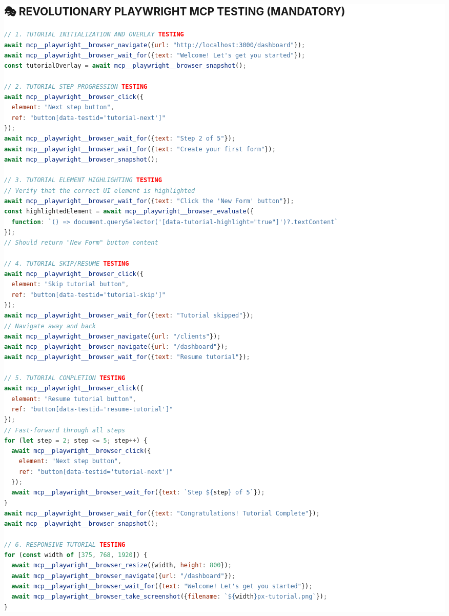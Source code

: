 
## 🎭 REVOLUTIONARY PLAYWRIGHT MCP TESTING (MANDATORY)

```javascript
// 1. TUTORIAL INITIALIZATION AND OVERLAY TESTING
await mcp__playwright__browser_navigate({url: "http://localhost:3000/dashboard"});
await mcp__playwright__browser_wait_for({text: "Welcome! Let's get you started"});
const tutorialOverlay = await mcp__playwright__browser_snapshot();

// 2. TUTORIAL STEP PROGRESSION TESTING
await mcp__playwright__browser_click({
  element: "Next step button",
  ref: "button[data-testid='tutorial-next']"
});
await mcp__playwright__browser_wait_for({text: "Step 2 of 5"});
await mcp__playwright__browser_wait_for({text: "Create your first form"});
await mcp__playwright__browser_snapshot();

// 3. TUTORIAL ELEMENT HIGHLIGHTING TESTING
// Verify that the correct UI element is highlighted
await mcp__playwright__browser_wait_for({text: "Click the 'New Form' button"});
const highlightedElement = await mcp__playwright__browser_evaluate({
  function: `() => document.querySelector('[data-tutorial-highlight="true"]')?.textContent`
});
// Should return "New Form" button content

// 4. TUTORIAL SKIP/RESUME TESTING
await mcp__playwright__browser_click({
  element: "Skip tutorial button",
  ref: "button[data-testid='tutorial-skip']"
});
await mcp__playwright__browser_wait_for({text: "Tutorial skipped"});
// Navigate away and back
await mcp__playwright__browser_navigate({url: "/clients"});
await mcp__playwright__browser_navigate({url: "/dashboard"});
await mcp__playwright__browser_wait_for({text: "Resume tutorial"});

// 5. TUTORIAL COMPLETION TESTING
await mcp__playwright__browser_click({
  element: "Resume tutorial button",
  ref: "button[data-testid='resume-tutorial']"
});
// Fast-forward through all steps
for (let step = 2; step <= 5; step++) {
  await mcp__playwright__browser_click({
    element: "Next step button",
    ref: "button[data-testid='tutorial-next']"
  });
  await mcp__playwright__browser_wait_for({text: `Step ${step} of 5`});
}
await mcp__playwright__browser_wait_for({text: "Congratulations! Tutorial Complete"});
await mcp__playwright__browser_snapshot();

// 6. RESPONSIVE TUTORIAL TESTING
for (const width of [375, 768, 1920]) {
  await mcp__playwright__browser_resize({width, height: 800});
  await mcp__playwright__browser_navigate({url: "/dashboard"});
  await mcp__playwright__browser_wait_for({text: "Welcome! Let's get you started"});
  await mcp__playwright__browser_take_screenshot({filename: `${width}px-tutorial.png`});
}
```
